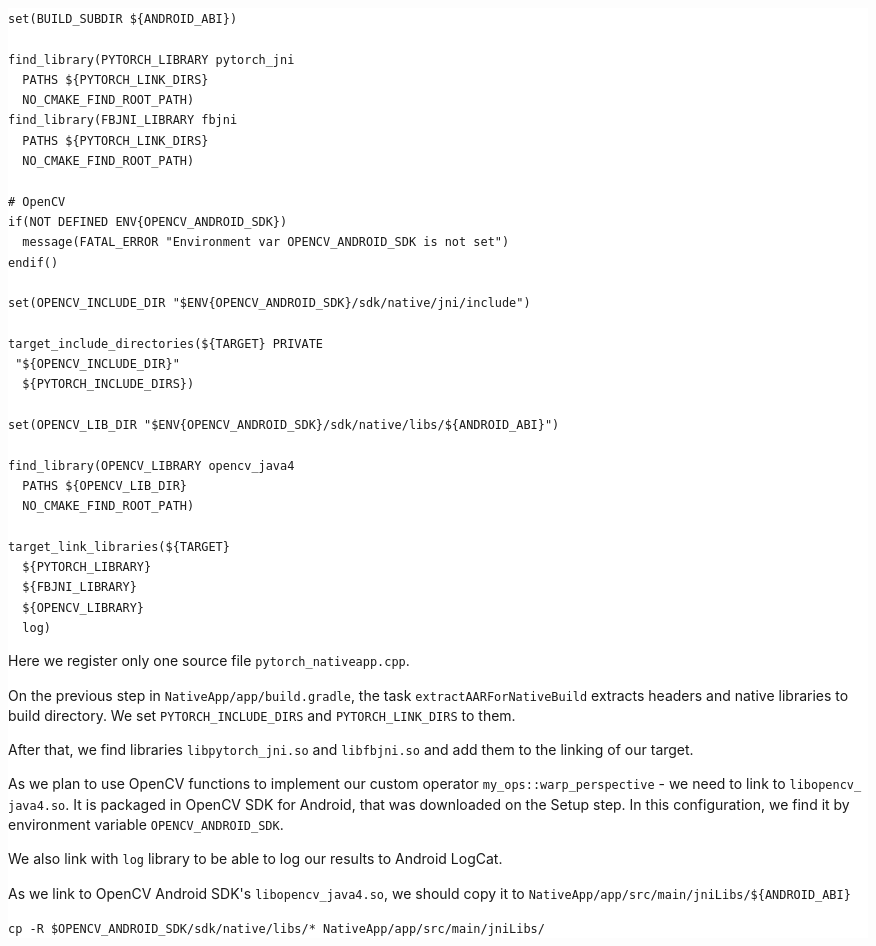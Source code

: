     set(BUILD_SUBDIR ${ANDROID_ABI})

    find_library(PYTORCH_LIBRARY pytorch_jni
      PATHS ${PYTORCH_LINK_DIRS}
      NO_CMAKE_FIND_ROOT_PATH)
    find_library(FBJNI_LIBRARY fbjni
      PATHS ${PYTORCH_LINK_DIRS}
      NO_CMAKE_FIND_ROOT_PATH)

    # OpenCV
    if(NOT DEFINED ENV{OPENCV_ANDROID_SDK})
      message(FATAL_ERROR "Environment var OPENCV_ANDROID_SDK is not set")
    endif()

    set(OPENCV_INCLUDE_DIR "$ENV{OPENCV_ANDROID_SDK}/sdk/native/jni/include")

    target_include_directories(${TARGET} PRIVATE
     "${OPENCV_INCLUDE_DIR}"
      ${PYTORCH_INCLUDE_DIRS})

    set(OPENCV_LIB_DIR "$ENV{OPENCV_ANDROID_SDK}/sdk/native/libs/${ANDROID_ABI}")

    find_library(OPENCV_LIBRARY opencv_java4
      PATHS ${OPENCV_LIB_DIR}
      NO_CMAKE_FIND_ROOT_PATH)

    target_link_libraries(${TARGET}
      ${PYTORCH_LIBRARY}
      ${FBJNI_LIBRARY}
      ${OPENCV_LIBRARY}
      log)

Here we register only one source file `pytorch_nativeapp.cpp`.

On the previous step in `NativeApp/app/build.gradle`, the task
`extractAARForNativeBuild` extracts headers and native libraries to
build directory. We set `PYTORCH_INCLUDE_DIRS` and `PYTORCH_LINK_DIRS`
to them.

After that, we find libraries `libpytorch_jni.so` and `libfbjni.so` and
add them to the linking of our target.

As we plan to use OpenCV functions to implement our custom operator
`my_ops::warp_perspective` - we need to link to `libopencv_java4.so`. It
is packaged in OpenCV SDK for Android, that was downloaded on the Setup
step. In this configuration, we find it by environment variable
`OPENCV_ANDROID_SDK`.

We also link with `log` library to be able to log our results to Android
LogCat.

As we link to OpenCV Android SDK's `libopencv_java4.so`, we should copy
it to `NativeApp/app/src/main/jniLibs/${ANDROID_ABI}`

    cp -R $OPENCV_ANDROID_SDK/sdk/native/libs/* NativeApp/app/src/main/jniLibs/
